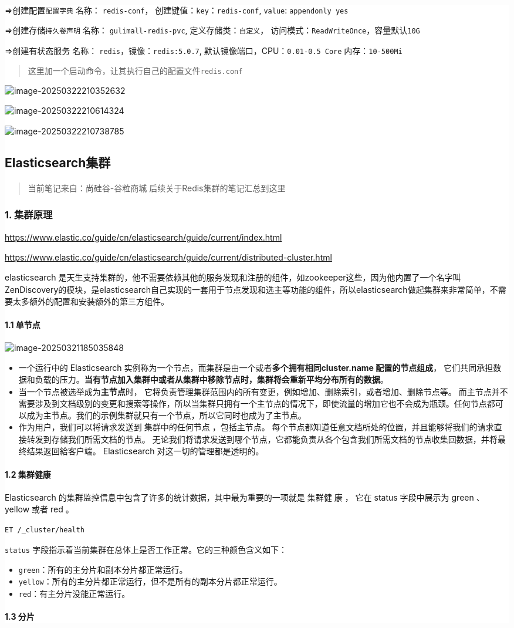 =>创建配置`配置字典` 名称： `redis-conf`， 创建键值：`key`：`redis-conf`, `value`:  `appendonly yes`

=>创建存储`持久卷声明` 名称： `gulimall-redis-pvc`, 定义存储类：`自定义`， 访问模式：`ReadWriteOnce`，容量默认`10G`

=>创建有状态服务 名称： `redis`，镜像：`redis:5.0.7`, 默认镜像端口，CPU：`0.01-0.5 Core` 内存：`10-500Mi`

> 这里加一个启动命令，让其执行自己的配置文件`redis.conf`

![image-20250322210352632](/images/cluster/image-20250322210352632.png)

![image-20250322210614324](/images/cluster/image-20250322210614324.png)

![image-20250322210738785](/images/cluster/image-20250322210738785.png)

## Elasticsearch集群

> 当前笔记来自：尚硅谷-谷粒商城 后续关于Redis集群的笔记汇总到这里

### 1. 集群原理

https://www.elastic.co/guide/cn/elasticsearch/guide/current/index.html

https://www.elastic.co/guide/cn/elasticsearch/guide/current/distributed-cluster.html

elasticsearch
是天生支持集群的，他不需要依赖其他的服务发现和注册的组件，如zookeeper这些，因为他内置了一个名字叫ZenDiscovery的模块，是elasticsearch自己实现的一套用于节点发现和选主等功能的组件，所以elasticsearch做起集群来非常简单，不需要太多额外的配置和安装额外的第三方组件。

#### 1.1 单节点

![image-20250321185035848](/images/cluster/image-20250321185035848.png)

- 一个运行中的 Elasticsearch 实例称为一个节点，而集群是由一个或者**多个拥有相同cluster.name 配置的节点组成**，
  它们共同承担数据和负载的压力。**当有节点加入集群中或者从集群中移除节点时，集群将会重新平均分布所有的数据**。
- 当一个节点被选举成为**主节点**时， 它将负责管理集群范围内的所有变更，例如增加、删除索引，或者增加、删除节点等。
  而主节点并不需要涉及到文档级别的变更和搜索等操作，所以当集群只拥有一个主节点的情况下，即使流量的增加它也不会成为瓶颈。任何节点都可以成为主节点。我们的示例集群就只有一个节点，所以它同时也成为了主节点。
- 作为用户，我们可以将请求发送到 集群中的任何节点 ，包括主节点。 每个节点都知道任意文档所处的位置，并且能够将我们的请求直接转发到存储我们所需文档的节点。
  无论我们将请求发送到哪个节点，它都能负责从各个包含我们所需文档的节点收集回数据，并将最终结果返回給客户端。 Elasticsearch
  对这一切的管理都是透明的。

#### 1.2 集群健康

Elasticsearch 的集群监控信息中包含了许多的统计数据，其中最为重要的一项就是 集群健 康 ， 它在 status 字段中展示为 green 、
yellow 或者 red 。

`ET /_cluster/health`

`status` 字段指示着当前集群在总体上是否工作正常。它的三种颜色含义如下：

- `green`：所有的主分片和副本分片都正常运行。
- `yellow`：所有的主分片都正常运行，但不是所有的副本分片都正常运行。
- `red`：有主分片没能正常运行。

#### 1.3 分片
